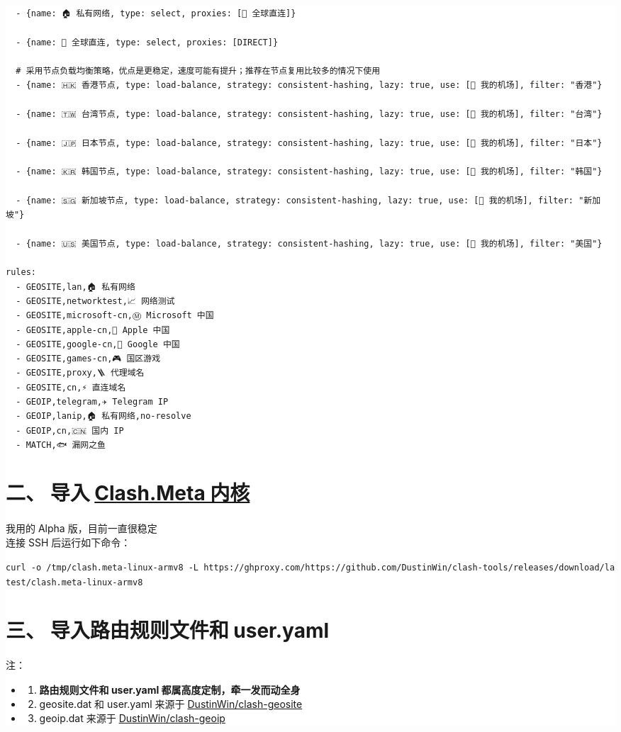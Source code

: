 ```
  - {name: 🏠 私有网络, type: select, proxies: [🎯 全球直连]}

  - {name: 🎯 全球直连, type: select, proxies: [DIRECT]}

  # 采用节点负载均衡策略，优点是更稳定，速度可能有提升；推荐在节点复用比较多的情况下使用
  - {name: 🇭🇰 香港节点, type: load-balance, strategy: consistent-hashing, lazy: true, use: [🛫 我的机场], filter: "香港"}

  - {name: 🇹🇼 台湾节点, type: load-balance, strategy: consistent-hashing, lazy: true, use: [🛫 我的机场], filter: "台湾"}

  - {name: 🇯🇵 日本节点, type: load-balance, strategy: consistent-hashing, lazy: true, use: [🛫 我的机场], filter: "日本"}

  - {name: 🇰🇷 韩国节点, type: load-balance, strategy: consistent-hashing, lazy: true, use: [🛫 我的机场], filter: "韩国"}

  - {name: 🇸🇬 新加坡节点, type: load-balance, strategy: consistent-hashing, lazy: true, use: [🛫 我的机场], filter: "新加坡"}

  - {name: 🇺🇸 美国节点, type: load-balance, strategy: consistent-hashing, lazy: true, use: [🛫 我的机场], filter: "美国"}

rules:
  - GEOSITE,lan,🏠 私有网络
  - GEOSITE,networktest,📈 网络测试
  - GEOSITE,microsoft-cn,Ⓜ️ Microsoft 中国
  - GEOSITE,apple-cn,🍎 Apple 中国
  - GEOSITE,google-cn,🗽 Google 中国
  - GEOSITE,games-cn,🎮 国区游戏
  - GEOSITE,proxy,🪜 代理域名
  - GEOSITE,cn,⚡ 直连域名
  - GEOIP,telegram,✈️ Telegram IP
  - GEOIP,lanip,🏠 私有网络,no-resolve
  - GEOIP,cn,🇨🇳 国内 IP
  - MATCH,🐟 漏网之鱼
```
# 二、 导入 [Clash.Meta 内核](https://github.com/MetaCubeX/Clash.Meta)
我用的 Alpha 版，目前一直很稳定  
连接 SSH 后运行如下命令：
```
curl -o /tmp/clash.meta-linux-armv8 -L https://ghproxy.com/https://github.com/DustinWin/clash-tools/releases/download/latest/clash.meta-linux-armv8
```
# 三、 导入路由规则文件和 user.yaml
注：
- 1. **路由规则文件和 user.yaml 都属高度定制，牵一发而动全身**
- 2. geosite.dat 和 user.yaml 来源于 [DustinWin/clash-geosite](https://github.com/DustinWin/clash-geosite)
- 3. geoip.dat 来源于 [DustinWin/clash-geoip](https://github.com/DustinWin/clash-geoip)

